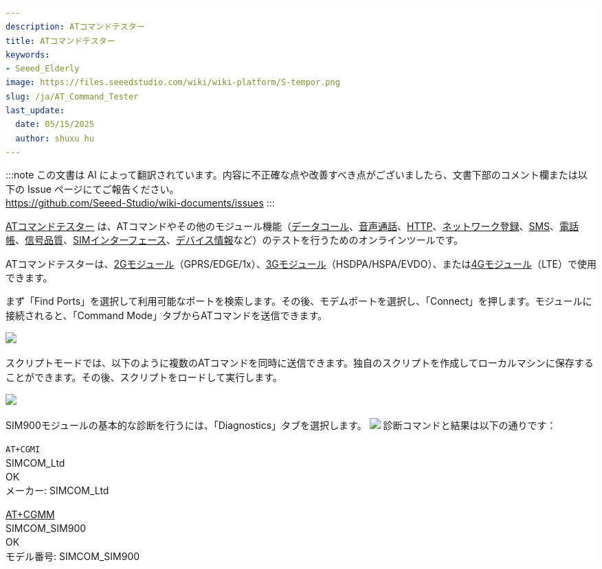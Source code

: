 ```yaml
---
description: ATコマンドテスター
title: ATコマンドテスター
keywords:
- Seeed_Elderly
image: https://files.seeedstudio.com/wiki/wiki-platform/S-tempor.png
slug: /ja/AT_Command_Tester
last_update:
  date: 05/15/2025
  author: shuxu hu
---
```

:::note
この文書は AI によって翻訳されています。内容に不正確な点や改善すべき点がございましたら、文書下部のコメント欄または以下の Issue ページにてご報告ください。  
https://github.com/Seeed-Studio/wiki-documents/issues
:::

[ATコマンドテスター](https://m2msupport.net/m2msupport/module-tester/) は、ATコマンドやその他のモジュール機能（[データコール](https://m2msupport.net/m2msupport/data-call-at-commands-to-set-up-gprsedgeumtslte-data-call/)、[音声通話](https://m2msupport.net/m2msupport/voice-call-at-commands-to-set-up-voice-call/)、[HTTP](https://m2msupport.net/m2msupport/at-command-for-http-functions-for-remote-server-data-access/)、[ネットワーク登録](https://m2msupport.net/m2msupport/network-registration/)、[SMS](https://m2msupport.net/m2msupport/sms-at-commands/)、[電話帳](https://m2msupport.net/m2msupport/sim-phonebook-at-commands/)、[信号品質](https://m2msupport.net/m2msupport/signal-quality/)、[SIMインターフェース](https://m2msupport.net/m2msupport/sim-at-commands-for-sim-presense-and-status/)、[デバイス情報](https://m2msupport.net/m2msupport/at-commands-to-get-device-information/)など）のテストを行うためのオンラインツールです。

ATコマンドテスターは、[2Gモジュール](https://m2msupport.net/m2msupport/category/devices/gprs-modem/)（GPRS/EDGE/1x）、[3Gモジュール](https://m2msupport.net/m2msupport/category/devices/3g-modules/)（HSDPA/HSPA/EVDO）、または[4Gモジュール](https://m2msupport.net/m2msupport/search-page/?Max!Download!Speed=100%20Mbps)（LTE）で使用できます。

まず「Find Ports」を選択して利用可能なポートを検索します。その後、モデムポートを選択し、「Connect」を押します。モジュールに接続されると、「Command Mode」タブからATコマンドを送信できます。

![](https://files.seeedstudio.com/wiki/AT_Command_Tester/img/M2m_img1.PNG)

スクリプトモードでは、以下のように複数のATコマンドを同時に送信できます。独自のスクリプトを作成してローカルマシンに保存することができます。その後、スクリプトをロードして実行します。

![](https://files.seeedstudio.com/wiki/AT_Command_Tester/img/Script_mode.PNG)

SIM900モジュールの基本的な診断を行うには、「Diagnostics」タブを選択します。
![](https://files.seeedstudio.com/wiki/AT_Command_Tester/img/Diagnistics_mode.PNG)
診断コマンドと結果は以下の通りです：

`AT+CGMI`  
SIMCOM_Ltd  
OK  
メーカー: SIMCOM_Ltd  

[AT+CGMM](https://m2msupport.net/m2msupport/atcgmm-request-model-identificaiton/)  
SIMCOM_SIM900  
OK  
モデル番号: SIMCOM_SIM900  
